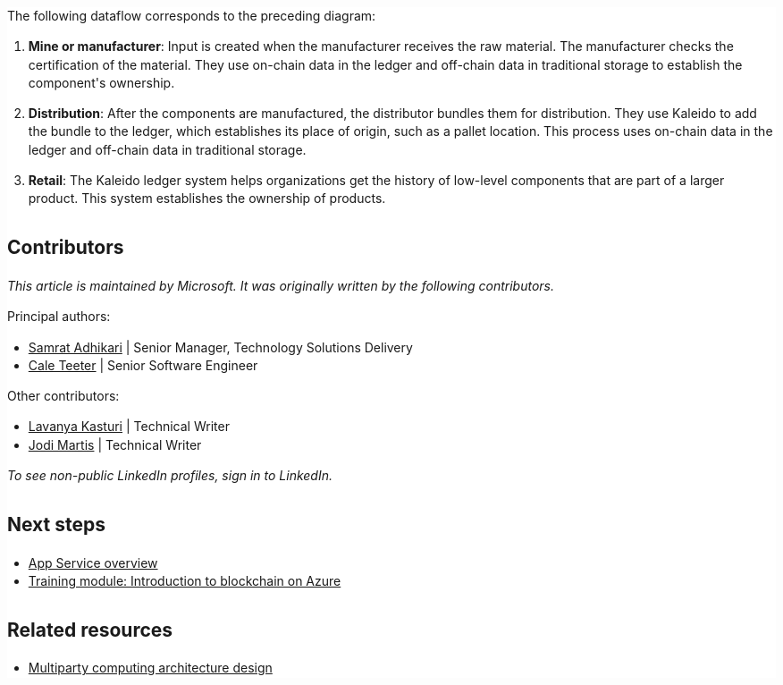 The following dataflow corresponds to the preceding diagram:

1. **Mine or manufacturer**: Input is created when the manufacturer receives the raw material. The manufacturer checks the certification of the material. They use on-chain data in the ledger and off-chain data in traditional storage to establish the component's ownership.

1. **Distribution**: After the components are manufactured, the distributor bundles them for distribution. They use Kaleido to add the bundle to the ledger, which establishes its place of origin, such as a pallet location. This process uses on-chain data in the ledger and off-chain data in traditional storage.

1. **Retail**: The Kaleido ledger system helps organizations get the history of low-level components that are part of a larger product. This system establishes the ownership of products.

## Contributors

*This article is maintained by Microsoft. It was originally written by the following contributors.*

Principal authors:

- [Samrat Adhikari](https://www.linkedin.com/in/samrat-adhikari-mba-mcis-pmp-csm-8538a9169) | Senior Manager, Technology Solutions Delivery
- [Cale Teeter](https://www.linkedin.com/in/caleteeter) | Senior Software Engineer

Other contributors:

- [Lavanya Kasturi](https://www.linkedin.com/in/lakshmilavanyakasturi) | Technical Writer
- [Jodi Martis](https://www.linkedin.com/in/jodimartis) | Technical Writer

*To see non-public LinkedIn profiles, sign in to LinkedIn.*

## Next steps

- [App Service overview](/azure/app-service/overview)
- [Training module: Introduction to blockchain on Azure](/training/modules/intro-to-blockchain/)

## Related resources

- [Multiparty computing architecture design](multiparty-compute.yml)
